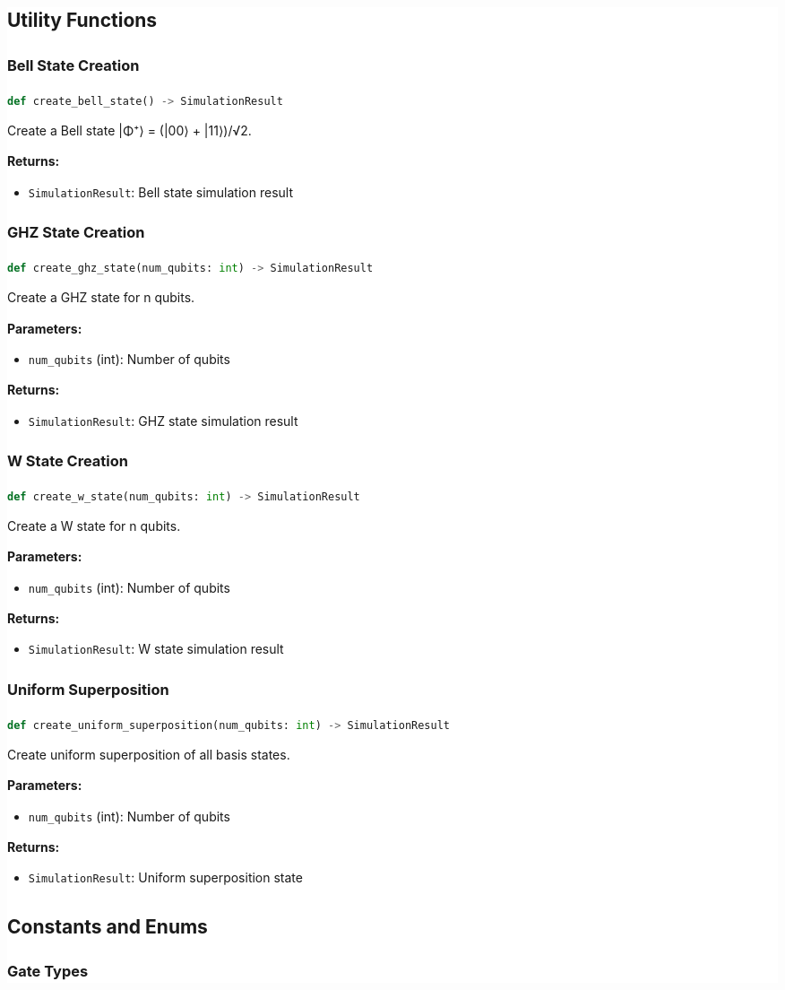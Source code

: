 ## Utility Functions

### Bell State Creation

```python
def create_bell_state() -> SimulationResult
```
Create a Bell state |Φ⁺⟩ = (|00⟩ + |11⟩)/√2.

**Returns:**
- `SimulationResult`: Bell state simulation result

### GHZ State Creation

```python
def create_ghz_state(num_qubits: int) -> SimulationResult
```
Create a GHZ state for n qubits.

**Parameters:**
- `num_qubits` (int): Number of qubits

**Returns:**
- `SimulationResult`: GHZ state simulation result

### W State Creation

```python
def create_w_state(num_qubits: int) -> SimulationResult
```
Create a W state for n qubits.

**Parameters:**
- `num_qubits` (int): Number of qubits

**Returns:**
- `SimulationResult`: W state simulation result

### Uniform Superposition

```python
def create_uniform_superposition(num_qubits: int) -> SimulationResult
```
Create uniform superposition of all basis states.

**Parameters:**
- `num_qubits` (int): Number of qubits

**Returns:**
- `SimulationResult`: Uniform superposition state

## Constants and Enums

### Gate Types
